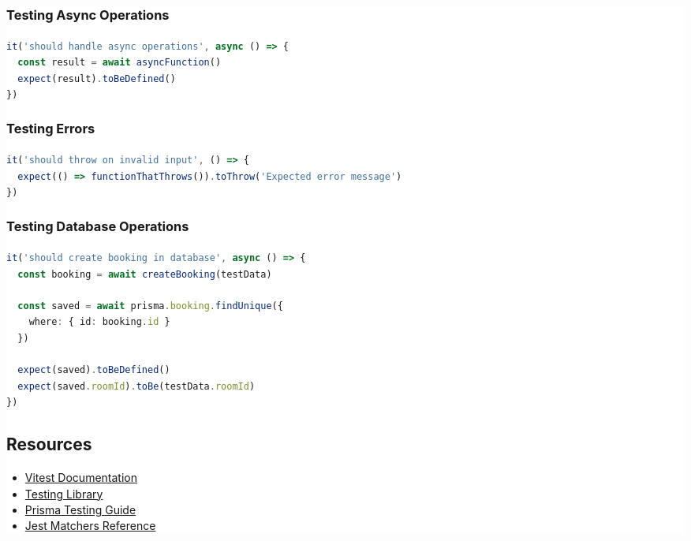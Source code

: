 ### Testing Async Operations

```typescript
it('should handle async operations', async () => {
  const result = await asyncFunction()
  expect(result).toBeDefined()
})
```

### Testing Errors

```typescript
it('should throw on invalid input', () => {
  expect(() => functionThatThrows()).toThrow('Expected error message')
})
```

### Testing Database Operations

```typescript
it('should create booking in database', async () => {
  const booking = await createBooking(testData)

  const saved = await prisma.booking.findUnique({
    where: { id: booking.id }
  })

  expect(saved).toBeDefined()
  expect(saved.roomId).toBe(testData.roomId)
})
```

## Resources

- [Vitest Documentation](https://vitest.dev/)
- [Testing Library](https://testing-library.com/)
- [Prisma Testing Guide](https://www.prisma.io/docs/guides/testing)
- [Jest Matchers Reference](https://vitest.dev/api/expect.html)